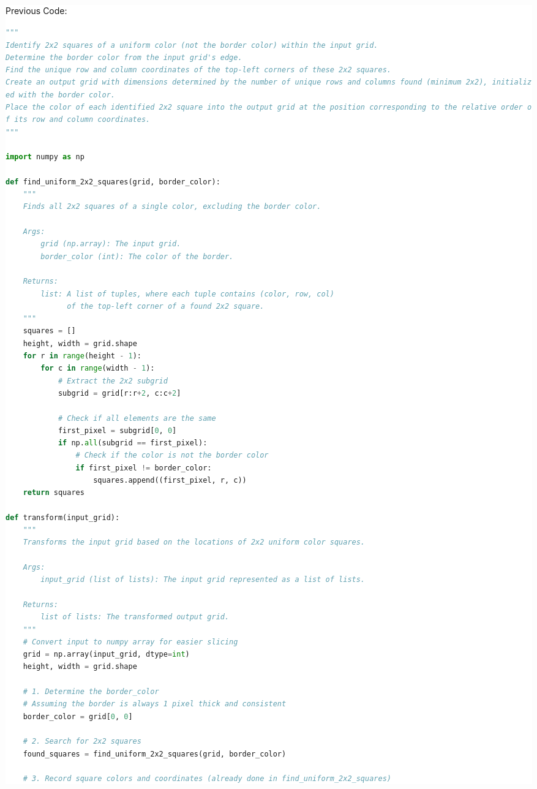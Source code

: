 
Previous Code:
```python
"""
Identify 2x2 squares of a uniform color (not the border color) within the input grid.
Determine the border color from the input grid's edge.
Find the unique row and column coordinates of the top-left corners of these 2x2 squares.
Create an output grid with dimensions determined by the number of unique rows and columns found (minimum 2x2), initialized with the border color.
Place the color of each identified 2x2 square into the output grid at the position corresponding to the relative order of its row and column coordinates.
"""

import numpy as np

def find_uniform_2x2_squares(grid, border_color):
    """
    Finds all 2x2 squares of a single color, excluding the border color.

    Args:
        grid (np.array): The input grid.
        border_color (int): The color of the border.

    Returns:
        list: A list of tuples, where each tuple contains (color, row, col)
              of the top-left corner of a found 2x2 square.
    """
    squares = []
    height, width = grid.shape
    for r in range(height - 1):
        for c in range(width - 1):
            # Extract the 2x2 subgrid
            subgrid = grid[r:r+2, c:c+2]
            
            # Check if all elements are the same
            first_pixel = subgrid[0, 0]
            if np.all(subgrid == first_pixel):
                # Check if the color is not the border color
                if first_pixel != border_color:
                    squares.append((first_pixel, r, c))
    return squares

def transform(input_grid):
    """
    Transforms the input grid based on the locations of 2x2 uniform color squares.

    Args:
        input_grid (list of lists): The input grid represented as a list of lists.

    Returns:
        list of lists: The transformed output grid.
    """
    # Convert input to numpy array for easier slicing
    grid = np.array(input_grid, dtype=int)
    height, width = grid.shape

    # 1. Determine the border_color
    # Assuming the border is always 1 pixel thick and consistent
    border_color = grid[0, 0]

    # 2. Search for 2x2 squares
    found_squares = find_uniform_2x2_squares(grid, border_color)

    # 3. Record square colors and coordinates (already done in find_uniform_2x2_squares)
```
